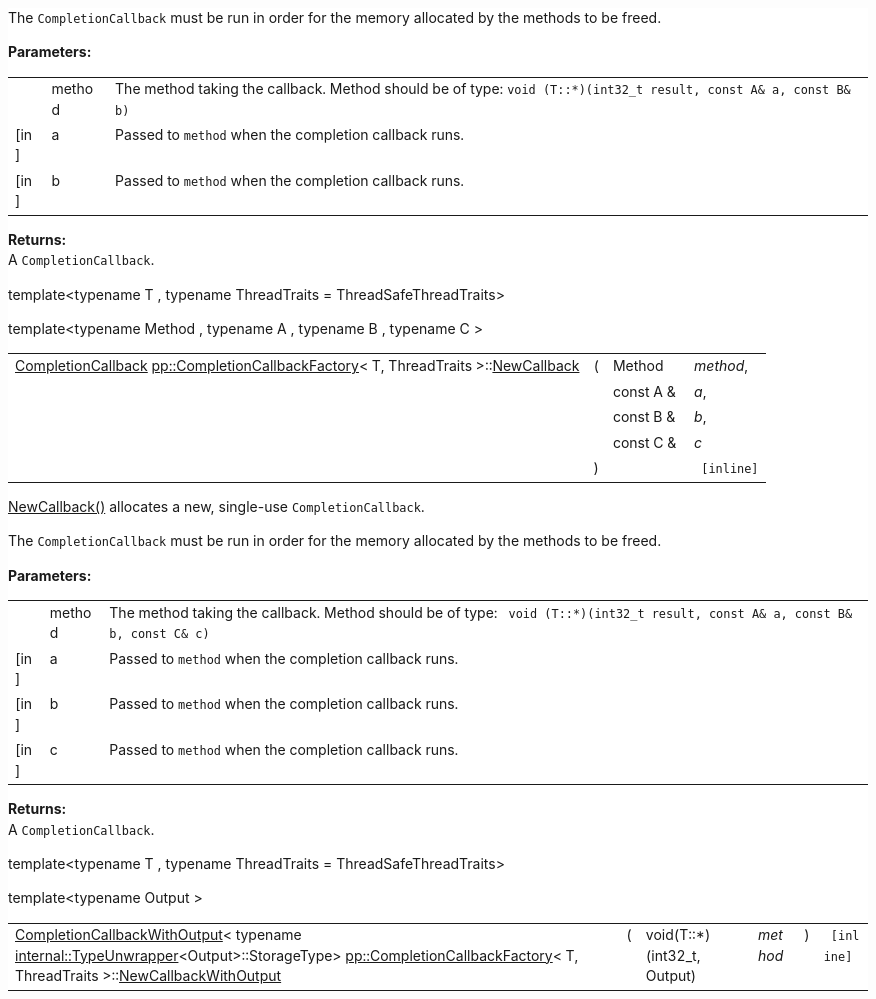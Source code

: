 The `CompletionCallback` must be run in order for the memory allocated by the methods to be freed.

**Parameters:**  
<table><tbody><tr class="odd"><td></td><td>method</td><td>The method taking the callback. Method should be of type: <code>void (T::*)(int32_t result, const A&amp; a, const B&amp; b)</code></td></tr><tr class="even"><td>[in]</td><td>a</td><td>Passed to <code>method</code> when the completion callback runs.</td></tr><tr class="odd"><td>[in]</td><td>b</td><td>Passed to <code>method</code> when the completion callback runs.</td></tr></tbody></table>



**Returns:**  
A `CompletionCallback`.

<span id="a4110e491c1358c951903ef1b0fecf58d" class="anchor" style="margin: 0;"></span>

template&lt;typename T , typename ThreadTraits = ThreadSafeThreadTraits&gt;

template&lt;typename Method , typename A , typename B , typename C &gt;

<table><tbody><tr class="odd"><td><a href="/docs/native-client/pepper_beta/cpp/classpp_1_1_completion_callback/" class="el">CompletionCallback</a> <a href="/docs/native-client/pepper_beta/cpp/classpp_1_1_completion_callback_factory/" class="el">pp::CompletionCallbackFactory</a>&lt; T, ThreadTraits &gt;::<a href="/docs/native-client/pepper_beta/cpp/classpp_1_1_completion_callback_factory#ab25d7ebdcdcd28f06ab767fdbbd4868f" class="el">NewCallback</a></td><td>(</td><td>Method </td><td><em>method</em>,</td></tr><tr class="even"><td></td><td></td><td>const A &amp; </td><td><em>a</em>,</td></tr><tr class="odd"><td></td><td></td><td>const B &amp; </td><td><em>b</em>,</td></tr><tr class="even"><td></td><td></td><td>const C &amp; </td><td><em>c</em> </td></tr><tr class="odd"><td></td><td>)</td><td></td><td><code> [inline]</code></td></tr></tbody></table>

<a href="/docs/native-client/pepper_beta/cpp/classpp_1_1_completion_callback_factory#ab25d7ebdcdcd28f06ab767fdbbd4868f" class="el" title="NewCallback allocates a new, single-use CompletionCallback.">NewCallback()</a> allocates a new, single-use `CompletionCallback`.

The `CompletionCallback` must be run in order for the memory allocated by the methods to be freed.

**Parameters:**  
<table><tbody><tr class="odd"><td></td><td>method</td><td>The method taking the callback. Method should be of type: <code> void (T::*)(int32_t result, const A&amp; a, const B&amp; b, const C&amp; c) </code></td></tr><tr class="even"><td>[in]</td><td>a</td><td>Passed to <code>method</code> when the completion callback runs.</td></tr><tr class="odd"><td>[in]</td><td>b</td><td>Passed to <code>method</code> when the completion callback runs.</td></tr><tr class="even"><td>[in]</td><td>c</td><td>Passed to <code>method</code> when the completion callback runs.</td></tr></tbody></table>



**Returns:**  
A `CompletionCallback`.

<span id="a8c550ff8d18548ba962af29309880eeb" class="anchor" style="margin: 0;"></span>

template&lt;typename T , typename ThreadTraits = ThreadSafeThreadTraits&gt;

template&lt;typename Output &gt;

<table><tbody><tr class="odd"><td><a href="/docs/native-client/pepper_beta/cpp/classpp_1_1_completion_callback_with_output/" class="el">CompletionCallbackWithOutput</a>&lt; typename <a href="/docs/native-client/pepper_beta/cpp/structpp_1_1internal_1_1_type_unwrapper/" class="el">internal::TypeUnwrapper</a>&lt;Output&gt;::StorageType&gt; <a href="/docs/native-client/pepper_beta/cpp/classpp_1_1_completion_callback_factory/" class="el">pp::CompletionCallbackFactory</a>&lt; T, ThreadTraits &gt;::<a href="/docs/native-client/pepper_beta/cpp/classpp_1_1_completion_callback_factory#a8c550ff8d18548ba962af29309880eeb" class="el">NewCallbackWithOutput</a></td><td>(</td><td>void(T::*)(int32_t, Output) </td><td><em>method</em></td><td>)</td><td><code> [inline]</code></td></tr></tbody></table>
